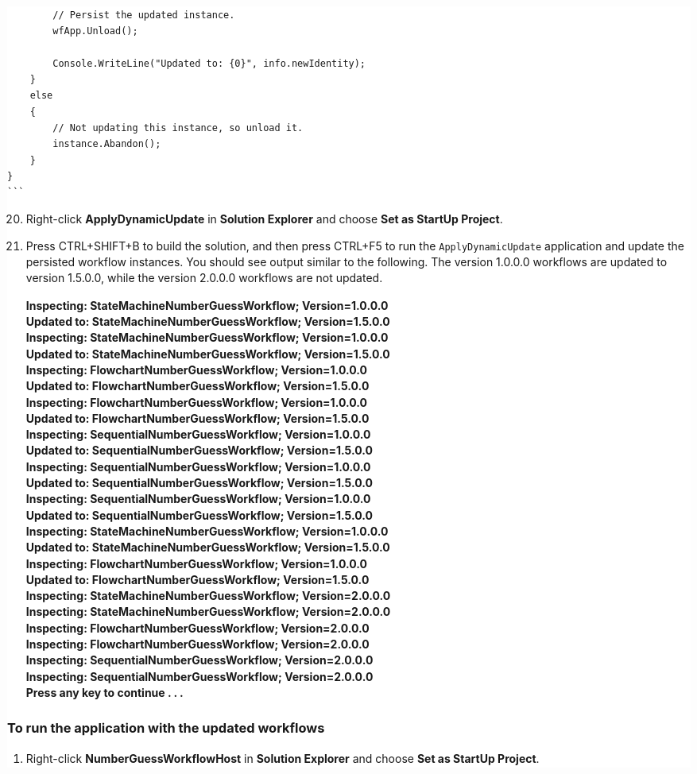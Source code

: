             // Persist the updated instance.
            wfApp.Unload();

            Console.WriteLine("Updated to: {0}", info.newIdentity);
        }
        else
        {
            // Not updating this instance, so unload it.
            instance.Abandon();
        }
    }
    ```

20. Right-click **ApplyDynamicUpdate** in **Solution Explorer** and choose **Set as StartUp Project**.

21. Press CTRL+SHIFT+B to build the solution, and then press CTRL+F5 to run the `ApplyDynamicUpdate` application and update the persisted workflow instances. You should see output similar to the following. The version 1.0.0.0 workflows are updated to version 1.5.0.0, while the version 2.0.0.0 workflows are not updated.

    **Inspecting: StateMachineNumberGuessWorkflow; Version=1.0.0.0**\
    **Updated to: StateMachineNumberGuessWorkflow; Version=1.5.0.0**\
    **Inspecting: StateMachineNumberGuessWorkflow; Version=1.0.0.0**\
    **Updated to: StateMachineNumberGuessWorkflow; Version=1.5.0.0**\
    **Inspecting: FlowchartNumberGuessWorkflow; Version=1.0.0.0**\
    **Updated to: FlowchartNumberGuessWorkflow; Version=1.5.0.0**\
    **Inspecting: FlowchartNumberGuessWorkflow; Version=1.0.0.0**\
    **Updated to: FlowchartNumberGuessWorkflow; Version=1.5.0.0**\
    **Inspecting: SequentialNumberGuessWorkflow; Version=1.0.0.0**\
    **Updated to: SequentialNumberGuessWorkflow; Version=1.5.0.0**\
    **Inspecting: SequentialNumberGuessWorkflow; Version=1.0.0.0**\
    **Updated to: SequentialNumberGuessWorkflow; Version=1.5.0.0**\
    **Inspecting: SequentialNumberGuessWorkflow; Version=1.0.0.0**\
    **Updated to: SequentialNumberGuessWorkflow; Version=1.5.0.0**\
    **Inspecting: StateMachineNumberGuessWorkflow; Version=1.0.0.0**\
    **Updated to: StateMachineNumberGuessWorkflow; Version=1.5.0.0**\
    **Inspecting: FlowchartNumberGuessWorkflow; Version=1.0.0.0**\
    **Updated to: FlowchartNumberGuessWorkflow; Version=1.5.0.0**\
    **Inspecting: StateMachineNumberGuessWorkflow; Version=2.0.0.0**\
    **Inspecting: StateMachineNumberGuessWorkflow; Version=2.0.0.0**\
    **Inspecting: FlowchartNumberGuessWorkflow; Version=2.0.0.0**\
    **Inspecting: FlowchartNumberGuessWorkflow; Version=2.0.0.0**\
    **Inspecting: SequentialNumberGuessWorkflow; Version=2.0.0.0**\
    **Inspecting: SequentialNumberGuessWorkflow; Version=2.0.0.0**\
    **Press any key to continue . . .**

### <a name="BKMK_BuildAndRun"></a> To run the application with the updated workflows

1. Right-click **NumberGuessWorkflowHost** in **Solution Explorer** and choose **Set as StartUp Project**.

